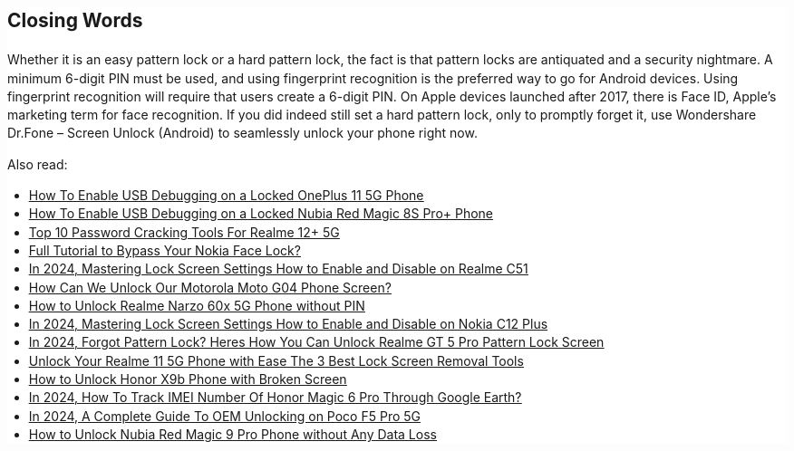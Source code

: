 
## Closing Words

Whether it is an easy pattern lock or a hard pattern lock, the fact is that pattern locks are antiquated and a security nightmare. A minimum 6-digit PIN must be used, and using fingerprint recognition is the preferred way to go for Android devices. Using fingerprint recognition will require that users create a 6-digit PIN. On Apple devices launched after 2017, there is Face ID, Apple’s marketing term for face recognition. If you did indeed still set a hard pattern lock, only to promptly forget it, use Wondershare Dr.Fone – Screen Unlock (Android) to seamlessly unlock your phone right now.


<ins class="adsbygoogle"
     style="display:block"
     data-ad-format="autorelaxed"
     data-ad-client="ca-pub-7571918770474297"
     data-ad-slot="1223367746"></ins>
<ins class="adsbygoogle"
     style="display:block"
     data-ad-client="ca-pub-7571918770474297"
     data-ad-slot="8358498916"
     data-ad-format="auto"
     data-full-width-responsive="true"></ins>


<span class="atpl-alsoreadstyle">Also read:</span>
<div><ul>
<li><a href="https://easy-unlock-android.techidaily.com/how-to-enable-usb-debugging-on-a-locked-oneplus-11-5g-phone-by-drfone-android/"><u>How To Enable USB Debugging on a Locked OnePlus 11 5G Phone</u></a></li>
<li><a href="https://easy-unlock-android.techidaily.com/how-to-enable-usb-debugging-on-a-locked-nubia-red-magic-8s-proplus-phone-by-drfone-android/"><u>How To Enable USB Debugging on a Locked Nubia Red Magic 8S Pro+ Phone</u></a></li>
<li><a href="https://easy-unlock-android.techidaily.com/top-10-password-cracking-tools-for-realme-12plus-5g-by-drfone-android/"><u>Top 10 Password Cracking Tools For Realme 12+ 5G</u></a></li>
<li><a href="https://easy-unlock-android.techidaily.com/full-tutorial-to-bypass-your-nokia-face-lock-by-drfone-android/"><u>Full Tutorial to Bypass Your Nokia Face Lock?</u></a></li>
<li><a href="https://easy-unlock-android.techidaily.com/in-2024-mastering-lock-screen-settings-how-to-enable-and-disable-on-realme-c51-by-drfone-android/"><u>In 2024, Mastering Lock Screen Settings How to Enable and Disable on Realme C51</u></a></li>
<li><a href="https://easy-unlock-android.techidaily.com/how-can-we-unlock-our-motorola-moto-g04-phone-screen-by-drfone-android/"><u>How Can We Unlock Our Motorola Moto G04 Phone Screen?</u></a></li>
<li><a href="https://easy-unlock-android.techidaily.com/how-to-unlock-realme-narzo-60x-5g-phone-without-pin-by-drfone-android/"><u>How to Unlock Realme Narzo 60x 5G Phone without PIN</u></a></li>
<li><a href="https://easy-unlock-android.techidaily.com/in-2024-mastering-lock-screen-settings-how-to-enable-and-disable-on-nokia-c12-plus-by-drfone-android/"><u>In 2024, Mastering Lock Screen Settings How to Enable and Disable on Nokia C12 Plus</u></a></li>
<li><a href="https://easy-unlock-android.techidaily.com/in-2024-forgot-pattern-lock-heres-how-you-can-unlock-realme-gt-5-pro-pattern-lock-screen-by-drfone-android/"><u>In 2024, Forgot Pattern Lock? Heres How You Can Unlock Realme GT 5 Pro Pattern Lock Screen</u></a></li>
<li><a href="https://easy-unlock-android.techidaily.com/unlock-your-realme-11-5g-phone-with-ease-the-3-best-lock-screen-removal-tools-by-drfone-android/"><u>Unlock Your Realme 11 5G Phone with Ease The 3 Best Lock Screen Removal Tools</u></a></li>
<li><a href="https://easy-unlock-android.techidaily.com/how-to-unlock-honor-x9b-phone-with-broken-screen-by-drfone-android/"><u>How to Unlock Honor X9b Phone with Broken Screen</u></a></li>
<li><a href="https://easy-unlock-android.techidaily.com/in-2024-how-to-track-imei-number-of-honor-magic-6-pro-through-google-earth-by-drfone-android/"><u>In 2024, How To Track IMEI Number Of Honor Magic 6 Pro Through Google Earth?</u></a></li>
<li><a href="https://easy-unlock-android.techidaily.com/in-2024-a-complete-guide-to-oem-unlocking-on-poco-f5-pro-5g-by-drfone-android/"><u>In 2024, A Complete Guide To OEM Unlocking on Poco F5 Pro 5G</u></a></li>
<li><a href="https://easy-unlock-android.techidaily.com/how-to-unlock-nubia-red-magic-9-pro-phone-without-any-data-loss-by-drfone-android/"><u>How to Unlock Nubia Red Magic 9 Pro Phone without Any Data Loss</u></a></li>